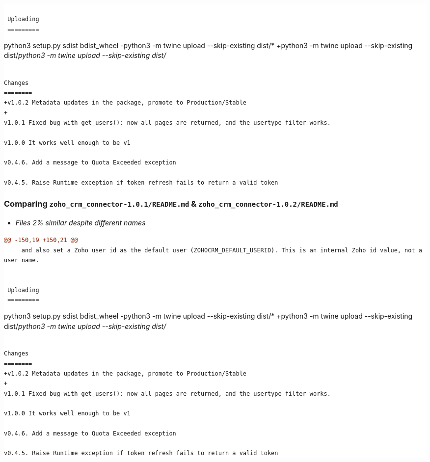 ```diff
 
 Uploading
 =========
 ```
 python3 setup.py sdist bdist_wheel
-python3 -m twine upload --skip-existing dist/*
+python3 -m twine upload --skip-existing dist/*python3 -m twine upload --skip-existing dist/*
 ```
 
 Changes
 ========
+v1.0.2 Metadata updates in the package, promote to Production/Stable
+
 v1.0.1 Fixed bug with get_users(): now all pages are returned, and the usertype filter works.
 
 v1.0.0 It works well enough to be v1
 
 v0.4.6. Add a message to Quota Exceeded exception
 
 v0.4.5. Raise Runtime exception if token refresh fails to return a valid token
```

### Comparing `zoho_crm_connector-1.0.1/README.md` & `zoho_crm_connector-1.0.2/README.md`

 * *Files 2% similar despite different names*

```diff
@@ -150,19 +150,21 @@
     and also set a Zoho user id as the default user (ZOHOCRM_DEFAULT_USERID). This is an internal Zoho id value, not a user name.
 
 
 Uploading
 =========
 ```
 python3 setup.py sdist bdist_wheel
-python3 -m twine upload --skip-existing dist/*
+python3 -m twine upload --skip-existing dist/*python3 -m twine upload --skip-existing dist/*
 ```
 
 Changes
 ========
+v1.0.2 Metadata updates in the package, promote to Production/Stable
+
 v1.0.1 Fixed bug with get_users(): now all pages are returned, and the usertype filter works.
 
 v1.0.0 It works well enough to be v1
 
 v0.4.6. Add a message to Quota Exceeded exception
 
 v0.4.5. Raise Runtime exception if token refresh fails to return a valid token
```
